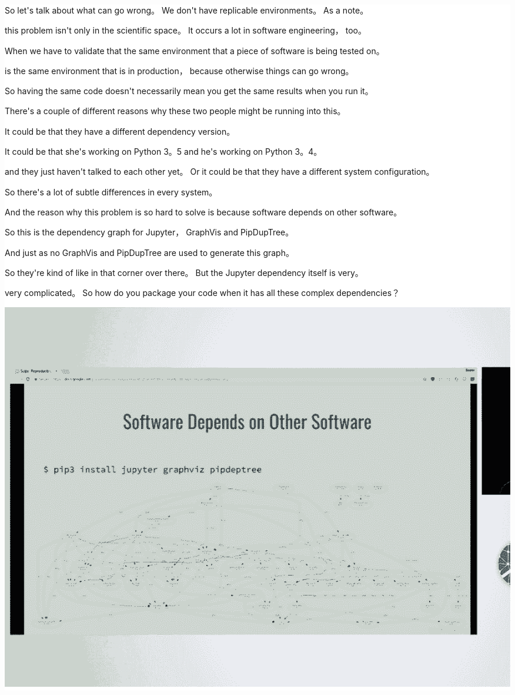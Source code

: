  So let's talk about what can go wrong。 We don't have replicable environments。 As a note。

 this problem isn't only in the scientific space。 It occurs a lot in software engineering， too。

 When we have to validate that the same environment that a piece of software is being tested on。

 is the same environment that is in production， because otherwise things can go wrong。

 So having the same code doesn't necessarily mean you get the same results when you run it。

 There's a couple of different reasons why these two people might be running into this。

 It could be that they have a different dependency version。

 It could be that she's working on Python 3。5 and he's working on Python 3。4。

 and they just haven't talked to each other yet。 Or it could be that they have a different system configuration。

 So there's a lot of subtle differences in every system。

 And the reason why this problem is so hard to solve is because software depends on other software。

 So this is the dependency graph for Jupyter， GraphVis and PipDupTree。

 And just as no GraphVis and PipDupTree are used to generate this graph。

 So they're kind of like in that corner over there。 But the Jupyter dependency itself is very。

 very complicated。 So how do you package your code when it has all these complex dependencies？



![](img/e9756a334ec205d26b75f537a425e24b_3.png)
